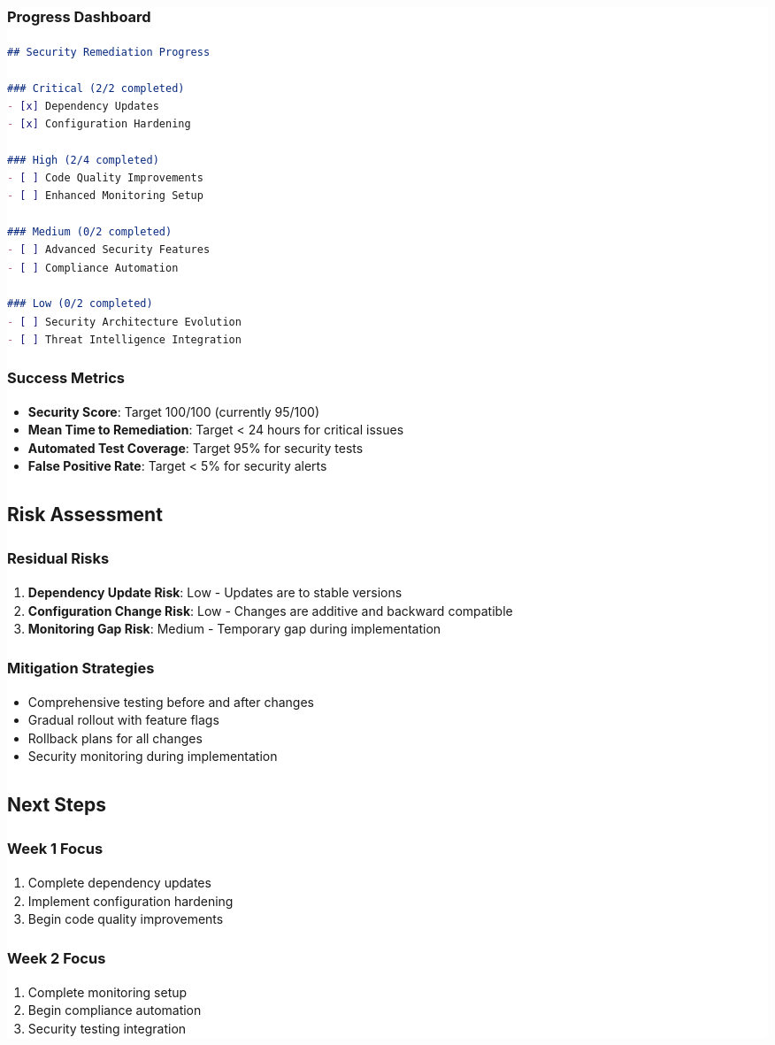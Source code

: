 ### Progress Dashboard
```markdown
## Security Remediation Progress

### Critical (2/2 completed)
- [x] Dependency Updates
- [x] Configuration Hardening

### High (2/4 completed)
- [ ] Code Quality Improvements
- [ ] Enhanced Monitoring Setup

### Medium (0/2 completed)
- [ ] Advanced Security Features
- [ ] Compliance Automation

### Low (0/2 completed)
- [ ] Security Architecture Evolution
- [ ] Threat Intelligence Integration
```

### Success Metrics
- **Security Score**: Target 100/100 (currently 95/100)
- **Mean Time to Remediation**: Target < 24 hours for critical issues
- **Automated Test Coverage**: Target 95% for security tests
- **False Positive Rate**: Target < 5% for security alerts

## Risk Assessment

### Residual Risks
1. **Dependency Update Risk**: Low - Updates are to stable versions
2. **Configuration Change Risk**: Low - Changes are additive and backward compatible
3. **Monitoring Gap Risk**: Medium - Temporary gap during implementation

### Mitigation Strategies
- Comprehensive testing before and after changes
- Gradual rollout with feature flags
- Rollback plans for all changes
- Security monitoring during implementation

## Next Steps

### Week 1 Focus
1. Complete dependency updates
2. Implement configuration hardening
3. Begin code quality improvements

### Week 2 Focus
1. Complete monitoring setup
2. Begin compliance automation
3. Security testing integration
